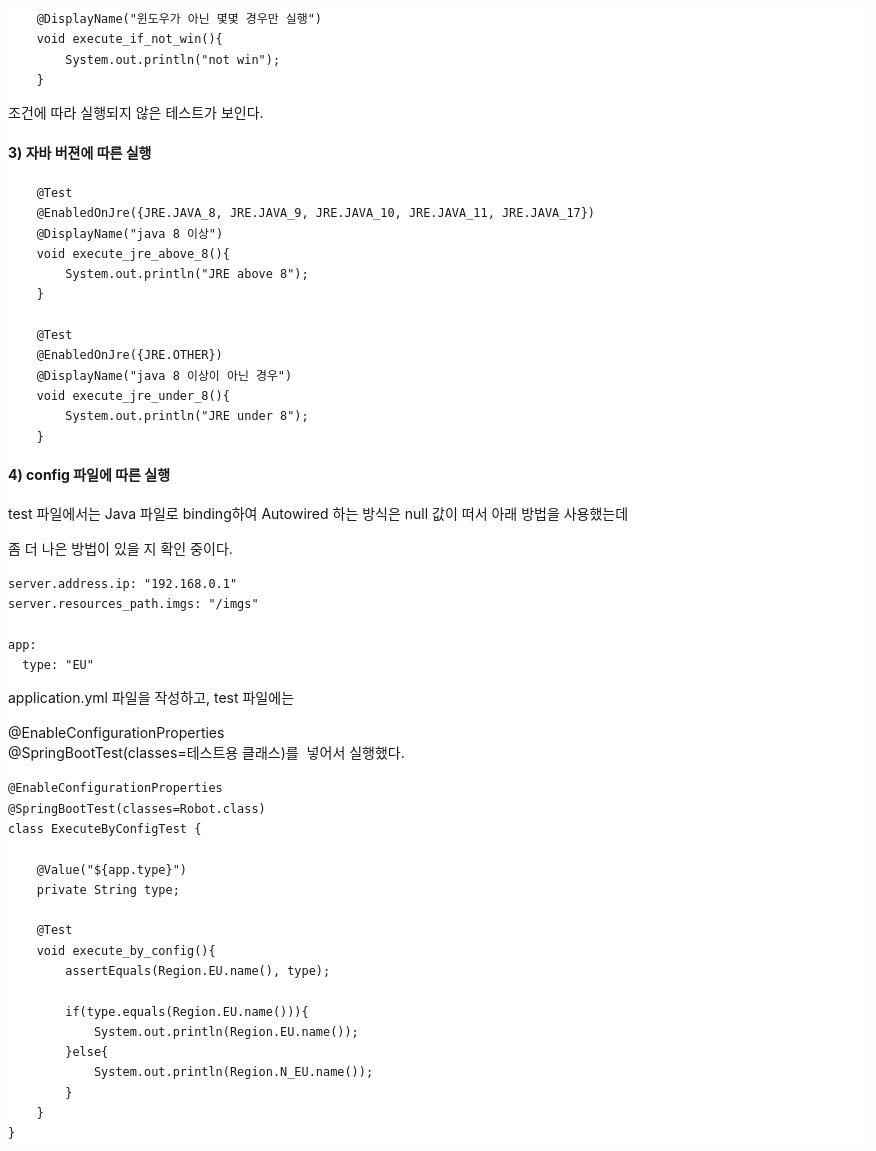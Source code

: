 ```
    @DisplayName("윈도우가 아닌 몇몇 경우만 실행")
    void execute_if_not_win(){
        System.out.println("not win");
    }
```


조건에 따라 실행되지 않은 테스트가 보인다.

#### **3) 자바 버젼에 따른 실행** 

```
    @Test
    @EnabledOnJre({JRE.JAVA_8, JRE.JAVA_9, JRE.JAVA_10, JRE.JAVA_11, JRE.JAVA_17})
    @DisplayName("java 8 이상")
    void execute_jre_above_8(){
        System.out.println("JRE above 8");
    }

    @Test
    @EnabledOnJre({JRE.OTHER})
    @DisplayName("java 8 이상이 아닌 경우")
    void execute_jre_under_8(){
        System.out.println("JRE under 8");
    }
```

#### **4) config 파일에 따른 실행** 

test 파일에서는 Java 파일로 binding하여 Autowired 하는 방식은 null 값이 떠서 아래 방법을 사용했는데

좀 더 나은 방법이 있을 지 확인 중이다.

```
server.address.ip: "192.168.0.1"
server.resources_path.imgs: "/imgs"

app:
  type: "EU"
```

application.yml 파일을 작성하고, test 파일에는

@EnableConfigurationProperties  
@SpringBootTest(classes=테스트용 클래스)를  넣어서 실행했다.

```
@EnableConfigurationProperties
@SpringBootTest(classes=Robot.class)
class ExecuteByConfigTest {

    @Value("${app.type}")
    private String type;

    @Test
    void execute_by_config(){
        assertEquals(Region.EU.name(), type);

        if(type.equals(Region.EU.name())){
            System.out.println(Region.EU.name());
        }else{
            System.out.println(Region.N_EU.name());
        }
    }
}
```
